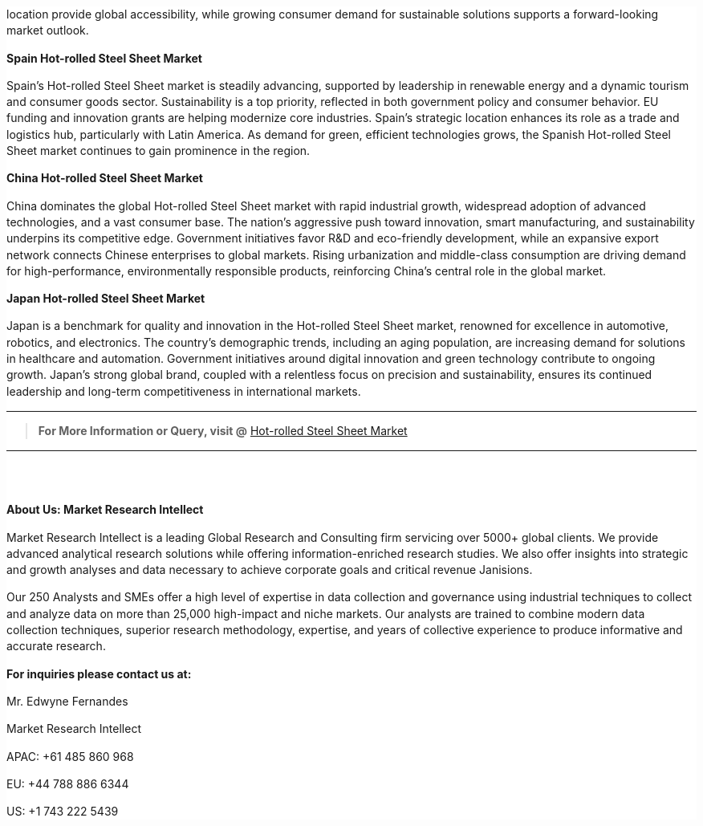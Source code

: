 location provide global accessibility, while growing consumer demand for sustainable solutions supports a forward-looking market outlook.</p><p class="" data-start="4424" data-end="4975"><strong data-start="4424" data-end="4445">Spain Hot-rolled Steel Sheet Market</strong></p><p class="" data-start="4424" data-end="4975">Spain&rsquo;s Hot-rolled Steel Sheet market is steadily advancing, supported by leadership in renewable energy and a dynamic tourism and consumer goods sector. Sustainability is a top priority, reflected in both government policy and consumer behavior. EU funding and innovation grants are helping modernize core industries. Spain&rsquo;s strategic location enhances its role as a trade and logistics hub, particularly with Latin America. As demand for green, efficient technologies grows, the Spanish Hot-rolled Steel Sheet market continues to gain prominence in the region.</p><p class="" data-start="4977" data-end="5589"><strong data-start="4977" data-end="4998">China Hot-rolled Steel Sheet Market</strong></p><p class="" data-start="4977" data-end="5589">China dominates the global Hot-rolled Steel Sheet market with rapid industrial growth, widespread adoption of advanced technologies, and a vast consumer base. The nation&rsquo;s aggressive push toward innovation, smart manufacturing, and sustainability underpins its competitive edge. Government initiatives favor R&amp;D and eco-friendly development, while an expansive export network connects Chinese enterprises to global markets. Rising urbanization and middle-class consumption are driving demand for high-performance, environmentally responsible products, reinforcing China&rsquo;s central role in the global market.</p><p class="" data-start="5591" data-end="6162"><strong data-start="5591" data-end="5612">Japan Hot-rolled Steel Sheet Market</strong></p><p class="" data-start="5591" data-end="6162">Japan is a benchmark for quality and innovation in the Hot-rolled Steel Sheet market, renowned for excellence in automotive, robotics, and electronics. The country&rsquo;s demographic trends, including an aging population, are increasing demand for solutions in healthcare and automation. Government initiatives around digital innovation and green technology contribute to ongoing growth. Japan&rsquo;s strong global brand, coupled with a relentless focus on precision and sustainability, ensures its continued leadership and long-term competitiveness in international markets.</p><hr /><blockquote><p><span class="font-[700]"><strong>For More Information or Query, visit&nbsp;@</strong>&nbsp;</span><span class="font-[700]"><a href="https://www.marketresearchintellect.com/product/global-hot-rolled-steel-sheet-market/?utm_source=Linkedin&utm_medium=049" target="_blank" data-tracking-control-name="article-ssr-frontend-pulse_little-text-block" data-tracking-will-navigate="" data-test-link="">Hot-rolled Steel Sheet Market</a></span></p></blockquote><hr /><h3>&nbsp;</h3><p><strong><span class="font-[700]">About Us: Market Research Intellect</span></strong></p><p><span class="">Market Research Intellect is a leading Global Research and Consulting firm servicing over 5000+ global clients. We provide advanced analytical research solutions while offering information-enriched research studies.&nbsp;</span>We also offer insights into strategic and growth analyses and data necessary to achieve corporate goals and critical revenue Janisions.</p><p><span class="">Our 250 Analysts and SMEs offer a high level of expertise in data collection and governance using industrial techniques to collect and analyze data on more than 25,000 high-impact and niche markets. Our analysts are trained to combine modern data collection techniques, superior research methodology, expertise, and years of collective experience to produce informative and accurate research.</span></p><p><strong>For inquiries please contact us at:</strong></p><p>Mr. Edwyne Fernandes</p><p>Market Research Intellect</p><p>APAC: +61 485 860 968</p><p>EU: +44 788 886 6344</p><p>US: +1 743 222 5439</p>
